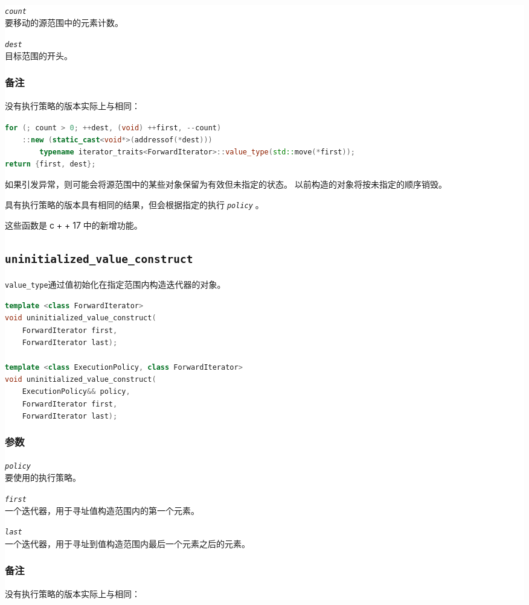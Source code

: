 *`count`*\
要移动的源范围中的元素计数。

*`dest`*\
目标范围的开头。

### <a name="remarks"></a>备注

没有执行策略的版本实际上与相同：

```cpp
for (; count > 0; ++dest, (void) ++first, --count)
    ::new (static_cast<void*>(addressof(*dest)))
        typename iterator_traits<ForwardIterator>::value_type(std::move(*first));
return {first, dest};
```

如果引发异常，则可能会将源范围中的某些对象保留为有效但未指定的状态。 以前构造的对象将按未指定的顺序销毁。

具有执行策略的版本具有相同的结果，但会根据指定的执行 *`policy`* 。

这些函数是 c + + 17 中的新增功能。

## <a name="uninitialized_value_construct"></a><a name="uninitialized_value_construct"></a> `uninitialized_value_construct`

`value_type`通过值初始化在指定范围内构造迭代器的对象。

```cpp
template <class ForwardIterator>
void uninitialized_value_construct(
    ForwardIterator first,
    ForwardIterator last);

template <class ExecutionPolicy, class ForwardIterator>
void uninitialized_value_construct(
    ExecutionPolicy&& policy,
    ForwardIterator first,
    ForwardIterator last);
```

### <a name="parameters"></a>参数

*`policy`*\
要使用的执行策略。

*`first`*\
一个迭代器，用于寻址值构造范围内的第一个元素。

*`last`*\
一个迭代器，用于寻址到值构造范围内最后一个元素之后的元素。

### <a name="remarks"></a>备注

没有执行策略的版本实际上与相同：
